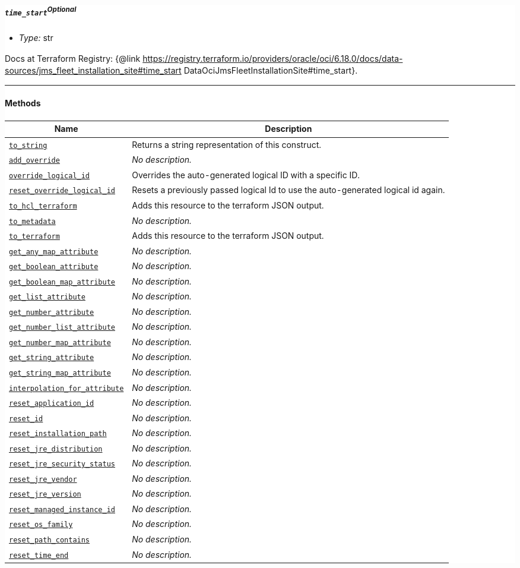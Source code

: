 ##### `time_start`<sup>Optional</sup> <a name="time_start" id="rhizo-co-terraform-provider-oci.dataOciJmsFleetInstallationSite.DataOciJmsFleetInstallationSite.Initializer.parameter.timeStart"></a>

- *Type:* str

Docs at Terraform Registry: {@link https://registry.terraform.io/providers/oracle/oci/6.18.0/docs/data-sources/jms_fleet_installation_site#time_start DataOciJmsFleetInstallationSite#time_start}.

---

#### Methods <a name="Methods" id="Methods"></a>

| **Name** | **Description** |
| --- | --- |
| <code><a href="#rhizo-co-terraform-provider-oci.dataOciJmsFleetInstallationSite.DataOciJmsFleetInstallationSite.toString">to_string</a></code> | Returns a string representation of this construct. |
| <code><a href="#rhizo-co-terraform-provider-oci.dataOciJmsFleetInstallationSite.DataOciJmsFleetInstallationSite.addOverride">add_override</a></code> | *No description.* |
| <code><a href="#rhizo-co-terraform-provider-oci.dataOciJmsFleetInstallationSite.DataOciJmsFleetInstallationSite.overrideLogicalId">override_logical_id</a></code> | Overrides the auto-generated logical ID with a specific ID. |
| <code><a href="#rhizo-co-terraform-provider-oci.dataOciJmsFleetInstallationSite.DataOciJmsFleetInstallationSite.resetOverrideLogicalId">reset_override_logical_id</a></code> | Resets a previously passed logical Id to use the auto-generated logical id again. |
| <code><a href="#rhizo-co-terraform-provider-oci.dataOciJmsFleetInstallationSite.DataOciJmsFleetInstallationSite.toHclTerraform">to_hcl_terraform</a></code> | Adds this resource to the terraform JSON output. |
| <code><a href="#rhizo-co-terraform-provider-oci.dataOciJmsFleetInstallationSite.DataOciJmsFleetInstallationSite.toMetadata">to_metadata</a></code> | *No description.* |
| <code><a href="#rhizo-co-terraform-provider-oci.dataOciJmsFleetInstallationSite.DataOciJmsFleetInstallationSite.toTerraform">to_terraform</a></code> | Adds this resource to the terraform JSON output. |
| <code><a href="#rhizo-co-terraform-provider-oci.dataOciJmsFleetInstallationSite.DataOciJmsFleetInstallationSite.getAnyMapAttribute">get_any_map_attribute</a></code> | *No description.* |
| <code><a href="#rhizo-co-terraform-provider-oci.dataOciJmsFleetInstallationSite.DataOciJmsFleetInstallationSite.getBooleanAttribute">get_boolean_attribute</a></code> | *No description.* |
| <code><a href="#rhizo-co-terraform-provider-oci.dataOciJmsFleetInstallationSite.DataOciJmsFleetInstallationSite.getBooleanMapAttribute">get_boolean_map_attribute</a></code> | *No description.* |
| <code><a href="#rhizo-co-terraform-provider-oci.dataOciJmsFleetInstallationSite.DataOciJmsFleetInstallationSite.getListAttribute">get_list_attribute</a></code> | *No description.* |
| <code><a href="#rhizo-co-terraform-provider-oci.dataOciJmsFleetInstallationSite.DataOciJmsFleetInstallationSite.getNumberAttribute">get_number_attribute</a></code> | *No description.* |
| <code><a href="#rhizo-co-terraform-provider-oci.dataOciJmsFleetInstallationSite.DataOciJmsFleetInstallationSite.getNumberListAttribute">get_number_list_attribute</a></code> | *No description.* |
| <code><a href="#rhizo-co-terraform-provider-oci.dataOciJmsFleetInstallationSite.DataOciJmsFleetInstallationSite.getNumberMapAttribute">get_number_map_attribute</a></code> | *No description.* |
| <code><a href="#rhizo-co-terraform-provider-oci.dataOciJmsFleetInstallationSite.DataOciJmsFleetInstallationSite.getStringAttribute">get_string_attribute</a></code> | *No description.* |
| <code><a href="#rhizo-co-terraform-provider-oci.dataOciJmsFleetInstallationSite.DataOciJmsFleetInstallationSite.getStringMapAttribute">get_string_map_attribute</a></code> | *No description.* |
| <code><a href="#rhizo-co-terraform-provider-oci.dataOciJmsFleetInstallationSite.DataOciJmsFleetInstallationSite.interpolationForAttribute">interpolation_for_attribute</a></code> | *No description.* |
| <code><a href="#rhizo-co-terraform-provider-oci.dataOciJmsFleetInstallationSite.DataOciJmsFleetInstallationSite.resetApplicationId">reset_application_id</a></code> | *No description.* |
| <code><a href="#rhizo-co-terraform-provider-oci.dataOciJmsFleetInstallationSite.DataOciJmsFleetInstallationSite.resetId">reset_id</a></code> | *No description.* |
| <code><a href="#rhizo-co-terraform-provider-oci.dataOciJmsFleetInstallationSite.DataOciJmsFleetInstallationSite.resetInstallationPath">reset_installation_path</a></code> | *No description.* |
| <code><a href="#rhizo-co-terraform-provider-oci.dataOciJmsFleetInstallationSite.DataOciJmsFleetInstallationSite.resetJreDistribution">reset_jre_distribution</a></code> | *No description.* |
| <code><a href="#rhizo-co-terraform-provider-oci.dataOciJmsFleetInstallationSite.DataOciJmsFleetInstallationSite.resetJreSecurityStatus">reset_jre_security_status</a></code> | *No description.* |
| <code><a href="#rhizo-co-terraform-provider-oci.dataOciJmsFleetInstallationSite.DataOciJmsFleetInstallationSite.resetJreVendor">reset_jre_vendor</a></code> | *No description.* |
| <code><a href="#rhizo-co-terraform-provider-oci.dataOciJmsFleetInstallationSite.DataOciJmsFleetInstallationSite.resetJreVersion">reset_jre_version</a></code> | *No description.* |
| <code><a href="#rhizo-co-terraform-provider-oci.dataOciJmsFleetInstallationSite.DataOciJmsFleetInstallationSite.resetManagedInstanceId">reset_managed_instance_id</a></code> | *No description.* |
| <code><a href="#rhizo-co-terraform-provider-oci.dataOciJmsFleetInstallationSite.DataOciJmsFleetInstallationSite.resetOsFamily">reset_os_family</a></code> | *No description.* |
| <code><a href="#rhizo-co-terraform-provider-oci.dataOciJmsFleetInstallationSite.DataOciJmsFleetInstallationSite.resetPathContains">reset_path_contains</a></code> | *No description.* |
| <code><a href="#rhizo-co-terraform-provider-oci.dataOciJmsFleetInstallationSite.DataOciJmsFleetInstallationSite.resetTimeEnd">reset_time_end</a></code> | *No description.* |